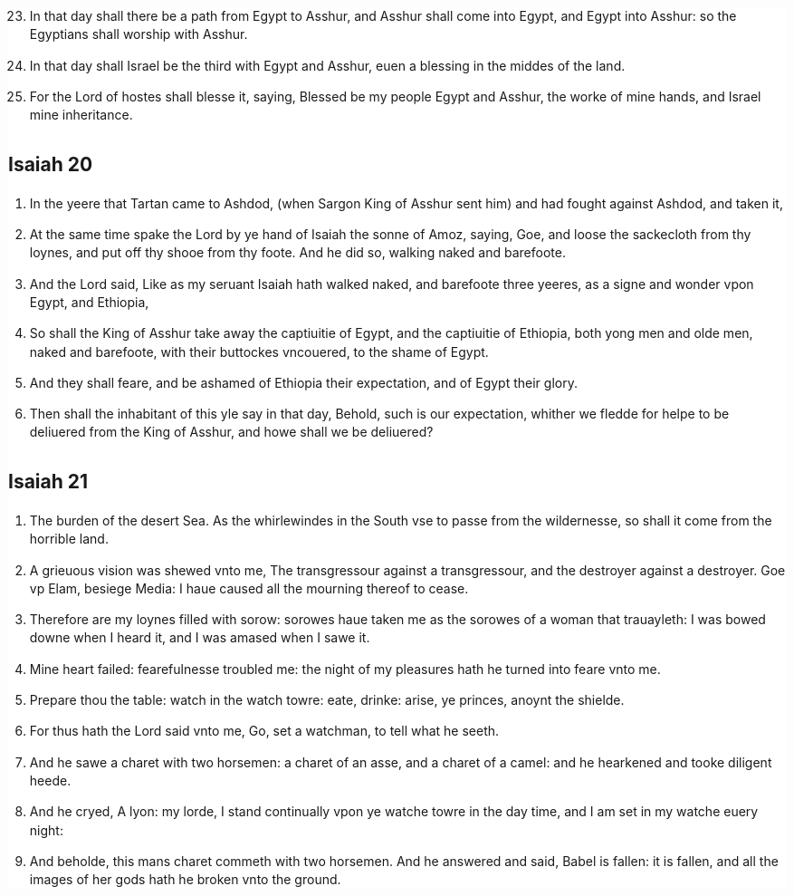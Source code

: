 23. In that day shall there be a path from Egypt to Asshur, and Asshur shall come into Egypt, and Egypt into Asshur: so the Egyptians shall worship with Asshur.

24. In that day shall Israel be the third with Egypt and Asshur, euen a blessing in the middes of the land.

25. For the Lord of hostes shall blesse it, saying, Blessed be my people Egypt and Asshur, the worke of mine hands, and Israel mine inheritance.  

## Isaiah 20

1. In the yeere that Tartan came to Ashdod, (when Sargon King of Asshur sent him) and had fought against Ashdod, and taken it,

2. At the same time spake the Lord by ye hand of Isaiah the sonne of Amoz, saying, Goe, and loose the sackecloth from thy loynes, and put off thy shooe from thy foote. And he did so, walking naked and barefoote.

3. And the Lord said, Like as my seruant Isaiah hath walked naked, and barefoote three yeeres, as a signe and wonder vpon Egypt, and Ethiopia,

4. So shall the King of Asshur take away the captiuitie of Egypt, and the captiuitie of Ethiopia, both yong men and olde men, naked and barefoote, with their buttockes vncouered, to the shame of Egypt.

5. And they shall feare, and be ashamed of Ethiopia their expectation, and of Egypt their glory.

6. Then shall the inhabitant of this yle say in that day, Behold, such is our expectation, whither we fledde for helpe to be deliuered from the King of Asshur, and howe shall we be deliuered?  

## Isaiah 21

1. The burden of the desert Sea. As the whirlewindes in the South vse to passe from the wildernesse, so shall it come from the horrible land.

2. A grieuous vision was shewed vnto me, The transgressour against a transgressour, and the destroyer against a destroyer. Goe vp Elam, besiege Media: I haue caused all the mourning thereof to cease.

3. Therefore are my loynes filled with sorow: sorowes haue taken me as the sorowes of a woman that trauayleth: I was bowed downe when I heard it, and I was amased when I sawe it.

4. Mine heart failed: fearefulnesse troubled me: the night of my pleasures hath he turned into feare vnto me.

5. Prepare thou the table: watch in the watch towre: eate, drinke: arise, ye princes, anoynt the shielde.

6. For thus hath the Lord said vnto me, Go, set a watchman, to tell what he seeth.

7. And he sawe a charet with two horsemen: a charet of an asse, and a charet of a camel: and he hearkened and tooke diligent heede.

8. And he cryed, A lyon: my lorde, I stand continually vpon ye watche towre in the day time, and I am set in my watche euery night:

9. And beholde, this mans charet commeth with two horsemen. And he answered and said, Babel is fallen: it is fallen, and all the images of her gods hath he broken vnto the ground.
